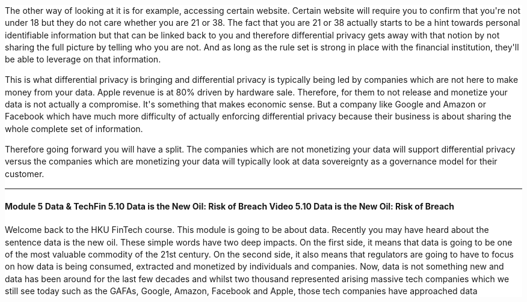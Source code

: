 The other way of looking at it is for example,
accessing certain website.
Certain website will require you to confirm
that you're not under 18
but they do not care whether you are 21 or 38.
The fact that you are 21 or 38
actually starts to be a hint
towards personal identifiable information
but that can be linked back to you
and therefore differential privacy
gets away with that notion by not sharing
the full picture by telling who you are not.
And as long as the rule set is strong in place
with the financial institution,
they'll be able to leverage on that information.

This is what differential privacy is bringing
and differential privacy
is typically being led by companies
which are not here to make money from your data.
Apple revenue is at 80% driven by hardware sale.
Therefore, for them to not release
and monetize your data is not actually a compromise.
It's something that makes economic sense.
But a company like Google
and Amazon or Facebook
which have much more difficulty
of actually enforcing differential privacy
because their business is about sharing
the whole complete set of information.

Therefore going forward
you will have a split.
The companies which are not monetizing your data
will support differential privacy
versus the companies which are monetizing your data
will typically look at data sovereignty
as a governance model for their customer.

---

#### Module 5 Data & TechFin   5.10 Data is the New Oil: Risk of Breach   Video 5.10 Data is the New Oil: Risk of Breach

Welcome back to the HKU FinTech course.
This module is going to be about data.
Recently you may have heard about the sentence
data is the new oil.
These simple words have two deep impacts.
On the first side, it means that data
is going to be one of the most valuable commodity
of the 21st century.
On the second side, it also means that regulators
are going to have to focus on how data
is being consumed, extracted and monetized
by individuals and companies.
Now, data is not something new
and data has been around for the last few decades
and whilst two thousand represented
arising massive tech companies
which we still see today
such as the GAFAs,
Google, Amazon, Facebook and Apple,
those tech companies have approached data